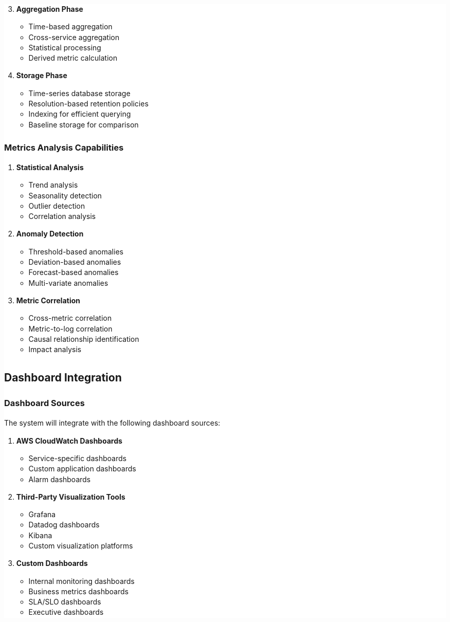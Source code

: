 3. **Aggregation Phase**
   - Time-based aggregation
   - Cross-service aggregation
   - Statistical processing
   - Derived metric calculation

4. **Storage Phase**
   - Time-series database storage
   - Resolution-based retention policies
   - Indexing for efficient querying
   - Baseline storage for comparison

### Metrics Analysis Capabilities

1. **Statistical Analysis**
   - Trend analysis
   - Seasonality detection
   - Outlier detection
   - Correlation analysis

2. **Anomaly Detection**
   - Threshold-based anomalies
   - Deviation-based anomalies
   - Forecast-based anomalies
   - Multi-variate anomalies

3. **Metric Correlation**
   - Cross-metric correlation
   - Metric-to-log correlation
   - Causal relationship identification
   - Impact analysis

## Dashboard Integration

### Dashboard Sources

The system will integrate with the following dashboard sources:

1. **AWS CloudWatch Dashboards**
   - Service-specific dashboards
   - Custom application dashboards
   - Alarm dashboards

2. **Third-Party Visualization Tools**
   - Grafana
   - Datadog dashboards
   - Kibana
   - Custom visualization platforms

3. **Custom Dashboards**
   - Internal monitoring dashboards
   - Business metrics dashboards
   - SLA/SLO dashboards
   - Executive dashboards
